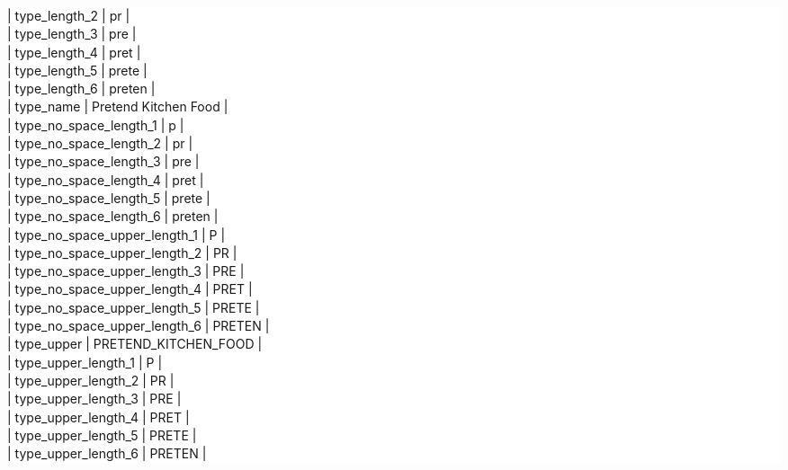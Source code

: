 | type_length_2 | pr |  
| type_length_3 | pre |  
| type_length_4 | pret |  
| type_length_5 | prete |  
| type_length_6 | preten |  
| type_name | Pretend Kitchen Food |  
| type_no_space_length_1 | p |  
| type_no_space_length_2 | pr |  
| type_no_space_length_3 | pre |  
| type_no_space_length_4 | pret |  
| type_no_space_length_5 | prete |  
| type_no_space_length_6 | preten |  
| type_no_space_upper_length_1 | P |  
| type_no_space_upper_length_2 | PR |  
| type_no_space_upper_length_3 | PRE |  
| type_no_space_upper_length_4 | PRET |  
| type_no_space_upper_length_5 | PRETE |  
| type_no_space_upper_length_6 | PRETEN |  
| type_upper | PRETEND_KITCHEN_FOOD |  
| type_upper_length_1 | P |  
| type_upper_length_2 | PR |  
| type_upper_length_3 | PRE |  
| type_upper_length_4 | PRET |  
| type_upper_length_5 | PRETE |  
| type_upper_length_6 | PRETEN |  
